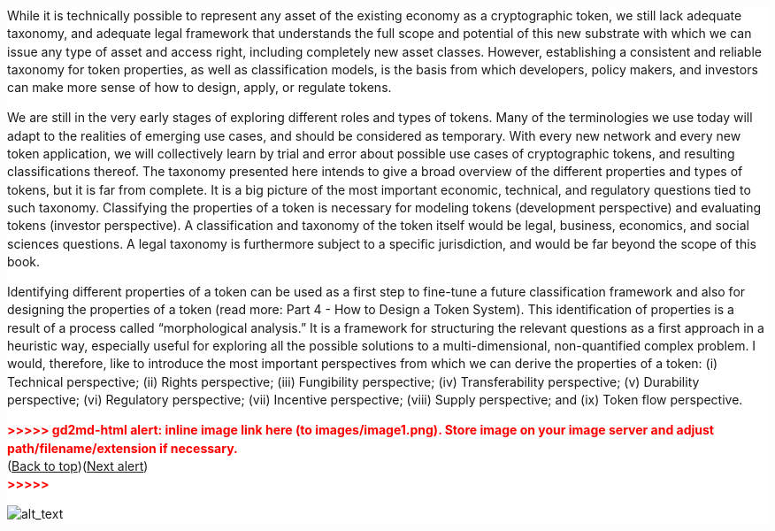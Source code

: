 While it is technically possible to represent any asset of the existing economy as a cryptographic token, we still lack adequate taxonomy, and adequate legal framework that understands the full scope and potential of this new substrate with which we can issue any type of asset and access right, including completely new asset classes. However, establishing a consistent and reliable taxonomy for token properties, as well as classification models, is the basis from which developers, policy makers, and investors can make more sense of how to design, apply, or regulate tokens.

We are still in the very early stages of exploring different roles and types of tokens. Many of the terminologies we use today will adapt to the realities of emerging use cases, and should be considered as temporary. With every new network and every new token application, we will collectively learn by trial and error about possible use cases of cryptographic tokens, and resulting classifications thereof. The taxonomy presented here intends to give a broad overview of the different properties and types of tokens, but it is far from complete. It is a big picture of the most important economic, technical, and regulatory questions tied to such taxonomy. Classifying the properties of a token is necessary for modeling tokens (development perspective) and evaluating tokens (investor perspective). A classification and taxonomy of the token itself would be legal, business, economics, and social sciences questions. A legal taxonomy is furthermore subject to a specific jurisdiction, and would be far beyond the scope of this book.

Identifying different properties of a token can be used as a first step to fine-tune a future classification framework and also for designing the properties of a token (read more: Part 4 - How to Design a Token System). This identification of properties is a result of a process called “morphological analysis.” It is a framework for structuring the relevant questions as a first approach in a heuristic way, especially useful for exploring all the possible solutions to a multi-dimensional, non-quantified complex problem. I would, therefore, like to introduce the most important perspectives from which we can derive the properties of a token: (i) Technical perspective; (ii) Rights perspective; (iii) Fungibility perspective; (iv) Transferability perspective; (v) Durability perspective; (vi) Regulatory perspective; (vii) Incentive perspective; (viii) Supply perspective; and (ix) Token flow perspective.



<p id="gdcalert1" ><span style="color: red; font-weight: bold">>>>>>  gd2md-html alert: inline image link here (to images/image1.png). Store image on your image server and adjust path/filename/extension if necessary. </span><br>(<a href="#">Back to top</a>)(<a href="#gdcalert2">Next alert</a>)<br><span style="color: red; font-weight: bold">>>>>> </span></p>


![alt_text](images/image1.png "image_tooltip")



